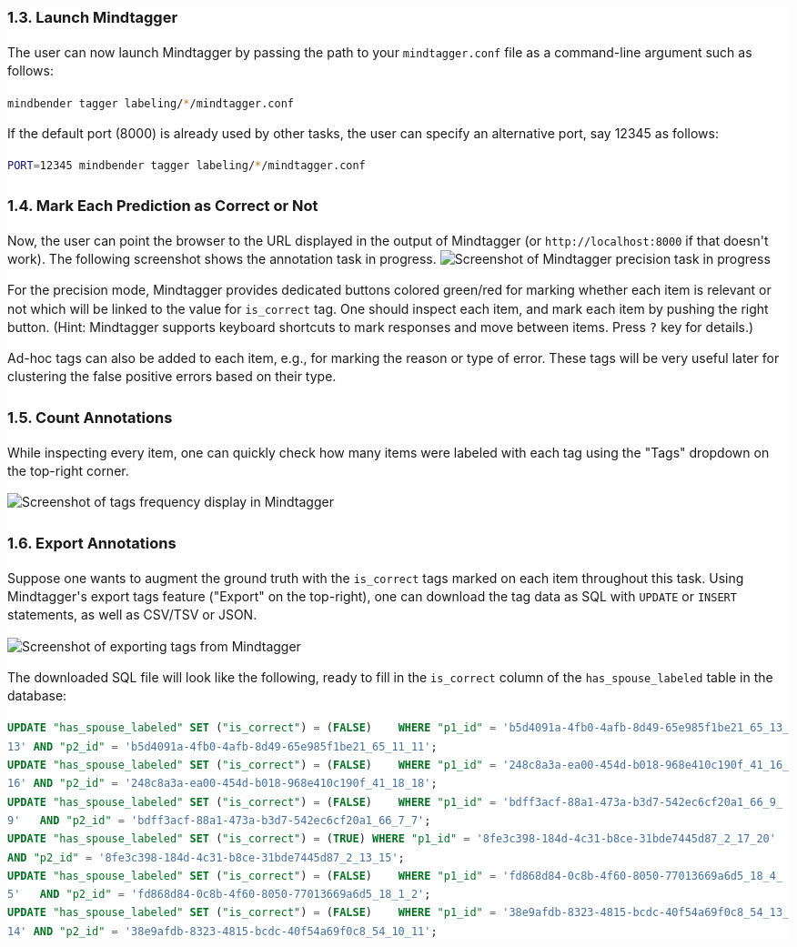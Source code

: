 ### 1.3. Launch Mindtagger

The user can now launch Mindtagger by passing the path to your `mindtagger.conf` file as a command-line argument such as follows:

```bash
mindbender tagger labeling/*/mindtagger.conf
```

If the default port (8000) is already used by other tasks, the user can specify an alternative port, say 12345 as follows:

```bash
PORT=12345 mindbender tagger labeling/*/mindtagger.conf
```


### 1.4. Mark Each Prediction as Correct or Not

Now, the user can point the browser to the URL displayed in the output of Mindtagger (or `http://localhost:8000` if that doesn't work).
The following screenshot shows the annotation task in progress.
![Screenshot of Mindtagger precision task in progress](images/mindtagger_screenshot.png)

For the precision mode, Mindtagger provides dedicated buttons colored green/red for marking whether each item is relevant or not which will be linked to the value for `is_correct` tag.
One should inspect each item, and mark each item by pushing the right button.
(Hint: Mindtagger supports keyboard shortcuts to mark responses and move between items.  Press <kbd>?</kbd> key for details.)

Ad-hoc tags can also be added to each item, e.g., for marking the reason or type of error.
These tags will be very useful later for clustering the false positive errors based on their type.



### 1.5. Count Annotations

While inspecting every item, one can quickly check how many items were labeled with each tag using the "Tags" dropdown on the top-right corner.

![Screenshot of tags frequency display in Mindtagger](images/mindtagger_screenshot_tags.png)


### 1.6. Export Annotations

Suppose one wants to augment the ground truth with the `is_correct` tags marked on each item throughout this task.
Using Mindtagger's export tags feature ("Export" on the top-right), one can download the tag data as SQL with `UPDATE` or `INSERT` statements, as well as CSV/TSV or JSON.

![Screenshot of exporting tags from Mindtagger](images/mindtagger_screenshot_export.png)

The downloaded SQL file will look like the following, ready to fill in the `is_correct` column of the `has_spouse_labeled` table in the database:

```sql
UPDATE "has_spouse_labeled" SET ("is_correct") = (FALSE)	WHERE "p1_id" = 'b5d4091a-4fb0-4afb-8d49-65e985f1be21_65_13_13'	AND "p2_id" = 'b5d4091a-4fb0-4afb-8d49-65e985f1be21_65_11_11';
UPDATE "has_spouse_labeled" SET ("is_correct") = (FALSE)	WHERE "p1_id" = '248c8a3a-ea00-454d-b018-968e410c190f_41_16_16'	AND "p2_id" = '248c8a3a-ea00-454d-b018-968e410c190f_41_18_18';
UPDATE "has_spouse_labeled" SET ("is_correct") = (FALSE)	WHERE "p1_id" = 'bdff3acf-88a1-473a-b3d7-542ec6cf20a1_66_9_9'	AND "p2_id" = 'bdff3acf-88a1-473a-b3d7-542ec6cf20a1_66_7_7';
UPDATE "has_spouse_labeled" SET ("is_correct") = (TRUE)	WHERE "p1_id" = '8fe3c398-184d-4c31-b8ce-31bde7445d87_2_17_20'	AND "p2_id" = '8fe3c398-184d-4c31-b8ce-31bde7445d87_2_13_15';
UPDATE "has_spouse_labeled" SET ("is_correct") = (FALSE)	WHERE "p1_id" = 'fd868d84-0c8b-4f60-8050-77013669a6d5_18_4_5'	AND "p2_id" = 'fd868d84-0c8b-4f60-8050-77013669a6d5_18_1_2';
UPDATE "has_spouse_labeled" SET ("is_correct") = (FALSE)	WHERE "p1_id" = '38e9afdb-8323-4815-bcdc-40f54a69f0c8_54_13_14'	AND "p2_id" = '38e9afdb-8323-4815-bcdc-40f54a69f0c8_54_10_11';
```